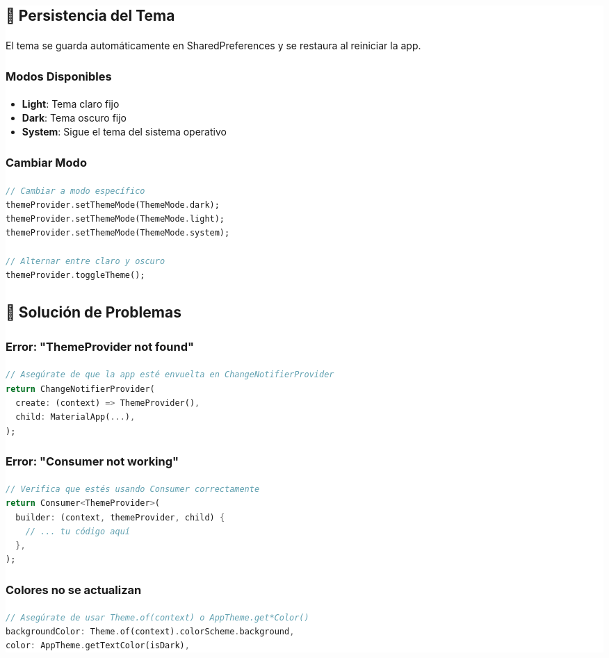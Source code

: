 ## 🔄 Persistencia del Tema

El tema se guarda automáticamente en SharedPreferences y se restaura al reiniciar la app.

### Modos Disponibles

- **Light**: Tema claro fijo
- **Dark**: Tema oscuro fijo  
- **System**: Sigue el tema del sistema operativo

### Cambiar Modo

```dart
// Cambiar a modo específico
themeProvider.setThemeMode(ThemeMode.dark);
themeProvider.setThemeMode(ThemeMode.light);
themeProvider.setThemeMode(ThemeMode.system);

// Alternar entre claro y oscuro
themeProvider.toggleTheme();
```

## 🐛 Solución de Problemas

### Error: "ThemeProvider not found"

```dart
// Asegúrate de que la app esté envuelta en ChangeNotifierProvider
return ChangeNotifierProvider(
  create: (context) => ThemeProvider(),
  child: MaterialApp(...),
);
```

### Error: "Consumer not working"

```dart
// Verifica que estés usando Consumer correctamente
return Consumer<ThemeProvider>(
  builder: (context, themeProvider, child) {
    // ... tu código aquí
  },
);
```

### Colores no se actualizan

```dart
// Asegúrate de usar Theme.of(context) o AppTheme.get*Color()
backgroundColor: Theme.of(context).colorScheme.background,
color: AppTheme.getTextColor(isDark),
```
